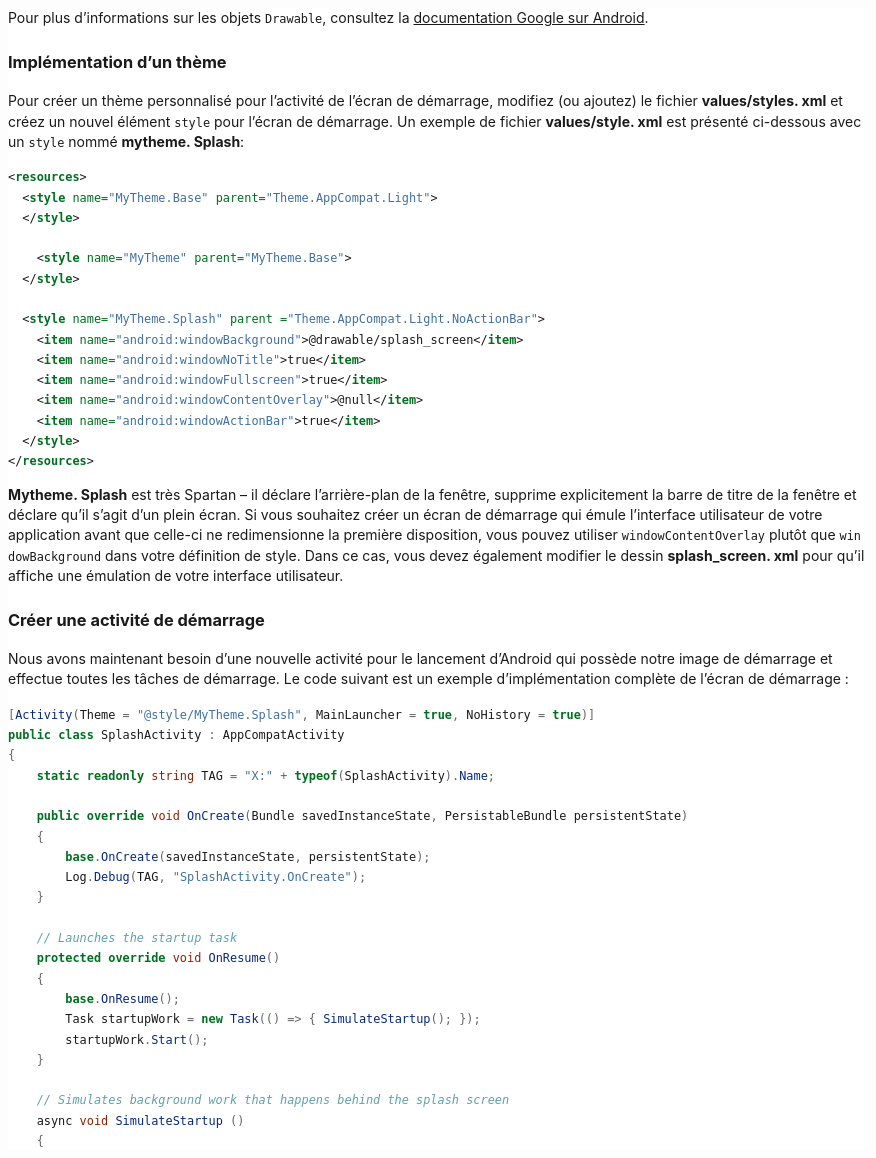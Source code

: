 Pour plus d’informations sur les objets `Drawable`, consultez la [documentation Google sur Android](https://developer.android.com/reference/android/graphics/drawable/Drawable).

### <a name="implementing-a-theme"></a>Implémentation d’un thème

Pour créer un thème personnalisé pour l’activité de l’écran de démarrage, modifiez (ou ajoutez) le fichier **values/styles. xml** et créez un nouvel élément `style` pour l’écran de démarrage. Un exemple de fichier **values/style. xml** est présenté ci-dessous avec un `style` nommé **mytheme. Splash**:

```xml
<resources>
  <style name="MyTheme.Base" parent="Theme.AppCompat.Light">
  </style>

    <style name="MyTheme" parent="MyTheme.Base">
  </style>

  <style name="MyTheme.Splash" parent ="Theme.AppCompat.Light.NoActionBar">
    <item name="android:windowBackground">@drawable/splash_screen</item>
    <item name="android:windowNoTitle">true</item>  
    <item name="android:windowFullscreen">true</item>  
    <item name="android:windowContentOverlay">@null</item>  
    <item name="android:windowActionBar">true</item>  
  </style>
</resources>
```

**Mytheme. Splash** est très Spartan &ndash; il déclare l’arrière-plan de la fenêtre, supprime explicitement la barre de titre de la fenêtre et déclare qu’il s’agit d’un plein écran. Si vous souhaitez créer un écran de démarrage qui émule l’interface utilisateur de votre application avant que celle-ci ne redimensionne la première disposition, vous pouvez utiliser `windowContentOverlay` plutôt que `windowBackground` dans votre définition de style. Dans ce cas, vous devez également modifier le dessin **splash_screen. xml** pour qu’il affiche une émulation de votre interface utilisateur.

### <a name="create-a-splash-activity"></a>Créer une activité de démarrage

Nous avons maintenant besoin d’une nouvelle activité pour le lancement d’Android qui possède notre image de démarrage et effectue toutes les tâches de démarrage. Le code suivant est un exemple d’implémentation complète de l’écran de démarrage :

```csharp
[Activity(Theme = "@style/MyTheme.Splash", MainLauncher = true, NoHistory = true)]
public class SplashActivity : AppCompatActivity
{
    static readonly string TAG = "X:" + typeof(SplashActivity).Name;

    public override void OnCreate(Bundle savedInstanceState, PersistableBundle persistentState)
    {
        base.OnCreate(savedInstanceState, persistentState);
        Log.Debug(TAG, "SplashActivity.OnCreate");
    }

    // Launches the startup task
    protected override void OnResume()
    {
        base.OnResume();
        Task startupWork = new Task(() => { SimulateStartup(); });
        startupWork.Start();
    }

    // Simulates background work that happens behind the splash screen
    async void SimulateStartup ()
    {
```